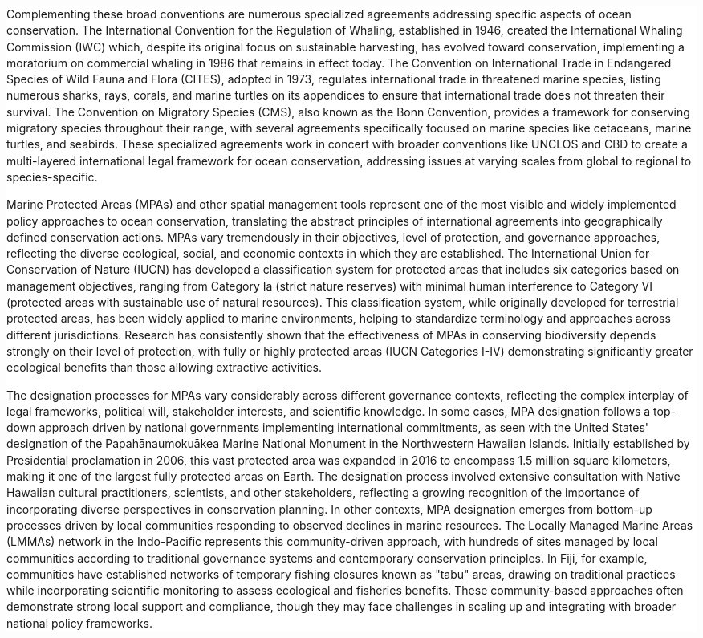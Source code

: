 Complementing these broad conventions are numerous specialized agreements addressing specific aspects of ocean conservation. The International Convention for the Regulation of Whaling, established in 1946, created the International Whaling Commission (IWC) which, despite its original focus on sustainable harvesting, has evolved toward conservation, implementing a moratorium on commercial whaling in 1986 that remains in effect today. The Convention on International Trade in Endangered Species of Wild Fauna and Flora (CITES), adopted in 1973, regulates international trade in threatened marine species, listing numerous sharks, rays, corals, and marine turtles on its appendices to ensure that international trade does not threaten their survival. The Convention on Migratory Species (CMS), also known as the Bonn Convention, provides a framework for conserving migratory species throughout their range, with several agreements specifically focused on marine species like cetaceans, marine turtles, and seabirds. These specialized agreements work in concert with broader conventions like UNCLOS and CBD to create a multi-layered international legal framework for ocean conservation, addressing issues at varying scales from global to regional to species-specific.

Marine Protected Areas (MPAs) and other spatial management tools represent one of the most visible and widely implemented policy approaches to ocean conservation, translating the abstract principles of international agreements into geographically defined conservation actions. MPAs vary tremendously in their objectives, level of protection, and governance approaches, reflecting the diverse ecological, social, and economic contexts in which they are established. The International Union for Conservation of Nature (IUCN) has developed a classification system for protected areas that includes six categories based on management objectives, ranging from Category Ia (strict nature reserves) with minimal human interference to Category VI (protected areas with sustainable use of natural resources). This classification system, while originally developed for terrestrial protected areas, has been widely applied to marine environments, helping to standardize terminology and approaches across different jurisdictions. Research has consistently shown that the effectiveness of MPAs in conserving biodiversity depends strongly on their level of protection, with fully or highly protected areas (IUCN Categories I-IV) demonstrating significantly greater ecological benefits than those allowing extractive activities.

The designation processes for MPAs vary considerably across different governance contexts, reflecting the complex interplay of legal frameworks, political will, stakeholder interests, and scientific knowledge. In some cases, MPA designation follows a top-down approach driven by national governments implementing international commitments, as seen with the United States' designation of the Papahānaumokuākea Marine National Monument in the Northwestern Hawaiian Islands. Initially established by Presidential proclamation in 2006, this vast protected area was expanded in 2016 to encompass 1.5 million square kilometers, making it one of the largest fully protected areas on Earth. The designation process involved extensive consultation with Native Hawaiian cultural practitioners, scientists, and other stakeholders, reflecting a growing recognition of the importance of incorporating diverse perspectives in conservation planning. In other contexts, MPA designation emerges from bottom-up processes driven by local communities responding to observed declines in marine resources. The Locally Managed Marine Areas (LMMAs) network in the Indo-Pacific represents this community-driven approach, with hundreds of sites managed by local communities according to traditional governance systems and contemporary conservation principles. In Fiji, for example, communities have established networks of temporary fishing closures known as "tabu" areas, drawing on traditional practices while incorporating scientific monitoring to assess ecological and fisheries benefits. These community-based approaches often demonstrate strong local support and compliance, though they may face challenges in scaling up and integrating with broader national policy frameworks.
